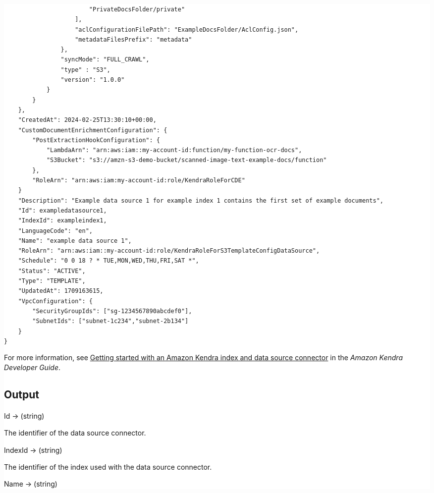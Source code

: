 ```
                        "PrivateDocsFolder/private"
                    ],
                    "aclConfigurationFilePath": "ExampleDocsFolder/AclConfig.json",
                    "metadataFilesPrefix": "metadata"
                },
                "syncMode": "FULL_CRAWL",
                "type" : "S3",
                "version": "1.0.0"
            }
        }
    },
    "CreatedAt": 2024-02-25T13:30:10+00:00,
    "CustomDocumentEnrichmentConfiguration": {
        "PostExtractionHookConfiguration": {
            "LambdaArn": "arn:aws:iam::my-account-id:function/my-function-ocr-docs",
            "S3Bucket": "s3://amzn-s3-demo-bucket/scanned-image-text-example-docs/function"
        },
        "RoleArn": "arn:aws:iam:my-account-id:role/KendraRoleForCDE"
    }
    "Description": "Example data source 1 for example index 1 contains the first set of example documents",
    "Id": exampledatasource1,
    "IndexId": exampleindex1,
    "LanguageCode": "en",
    "Name": "example data source 1",
    "RoleArn": "arn:aws:iam::my-account-id:role/KendraRoleForS3TemplateConfigDataSource",
    "Schedule": "0 0 18 ? * TUE,MON,WED,THU,FRI,SAT *",
    "Status": "ACTIVE",
    "Type": "TEMPLATE",
    "UpdatedAt": 1709163615,
    "VpcConfiguration": {
        "SecurityGroupIds": ["sg-1234567890abcdef0"],
        "SubnetIds": ["subnet-1c234","subnet-2b134"]
    }
}
```

For more information, see [Getting started with an Amazon Kendra index and data source connector](https://docs.aws.amazon.com/kendra/latest/dg/getting-started.html) in the *Amazon Kendra Developer Guide*.

## Output

Id -> (string)

The identifier of the data source connector.

IndexId -> (string)

The identifier of the index used with the data source connector.

Name -> (string)
